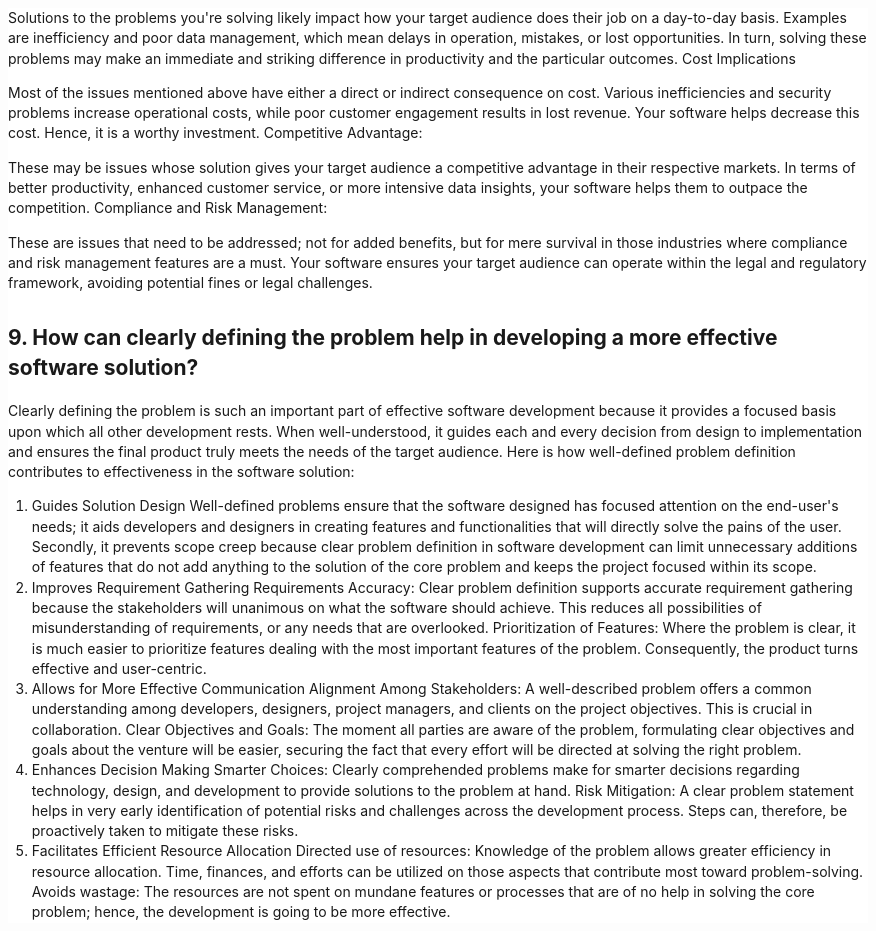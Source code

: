 Solutions to the problems you're solving likely impact how your target audience does their job on a day-to-day basis. Examples are inefficiency and poor data management, which mean delays in operation, mistakes, or lost opportunities. In turn, solving these problems may make an immediate and striking difference in productivity and the particular outcomes. Cost Implications

Most of the issues mentioned above have either a direct or indirect consequence on cost. Various inefficiencies and security problems increase operational costs, while poor customer engagement results in lost revenue. Your software helps decrease this cost. Hence, it is a worthy investment.
Competitive Advantage:

These may be issues whose solution gives your target audience a competitive advantage in their respective markets. In terms of better productivity, enhanced customer service, or more intensive data insights, your software helps them to outpace the competition.
Compliance and Risk Management:

These are issues that need to be addressed; not for added benefits, but for mere survival in those industries where compliance and risk management features are a must. Your software ensures your target audience can operate within the legal and regulatory framework, avoiding potential fines or legal challenges.

## 9. How can clearly defining the problem help in developing a more effective software solution?
Clearly defining the problem is such an important part of effective software development because it provides a focused basis upon which all other development rests. When well-understood, it guides each and every decision from design to implementation and ensures the final product truly meets the needs of the target audience. Here is how well-defined problem definition contributes to effectiveness in the software solution:

1. Guides Solution Design
Well-defined problems ensure that the software designed has focused attention on the end-user's needs; it aids developers and designers in creating features and functionalities that will directly solve the pains of the user.
Secondly, it prevents scope creep because clear problem definition in software development can limit unnecessary additions of features that do not add anything to the solution of the core problem and keeps the project focused within its scope.
2. Improves Requirement Gathering
Requirements Accuracy: Clear problem definition supports accurate requirement gathering because the stakeholders will unanimous on what the software should achieve. This reduces all possibilities of misunderstanding of requirements, or any needs that are overlooked.
Prioritization of Features: Where the problem is clear, it is much easier to prioritize features dealing with the most important features of the problem. Consequently, the product turns effective and user-centric.
3. Allows for More Effective Communication
Alignment Among Stakeholders: A well-described problem offers a common understanding among developers, designers, project managers, and clients on the project objectives. This is crucial in collaboration.
Clear Objectives and Goals: The moment all parties are aware of the problem, formulating clear objectives and goals about the venture will be easier, securing the fact that every effort will be directed at solving the right problem.
4. Enhances Decision Making
Smarter Choices: Clearly comprehended problems make for smarter decisions regarding technology, design, and development to provide solutions to the problem at hand.
Risk Mitigation: A clear problem statement helps in very early identification of potential risks and challenges across the development process. Steps can, therefore, be proactively taken to mitigate these risks.
5. Facilitates Efficient Resource Allocation
Directed use of resources: Knowledge of the problem allows greater efficiency in resource allocation. Time, finances, and efforts can be utilized on those aspects that contribute most toward problem-solving.
Avoids wastage: The resources are not spent on mundane features or processes that are of no help in solving the core problem; hence, the development is going to be more effective.
